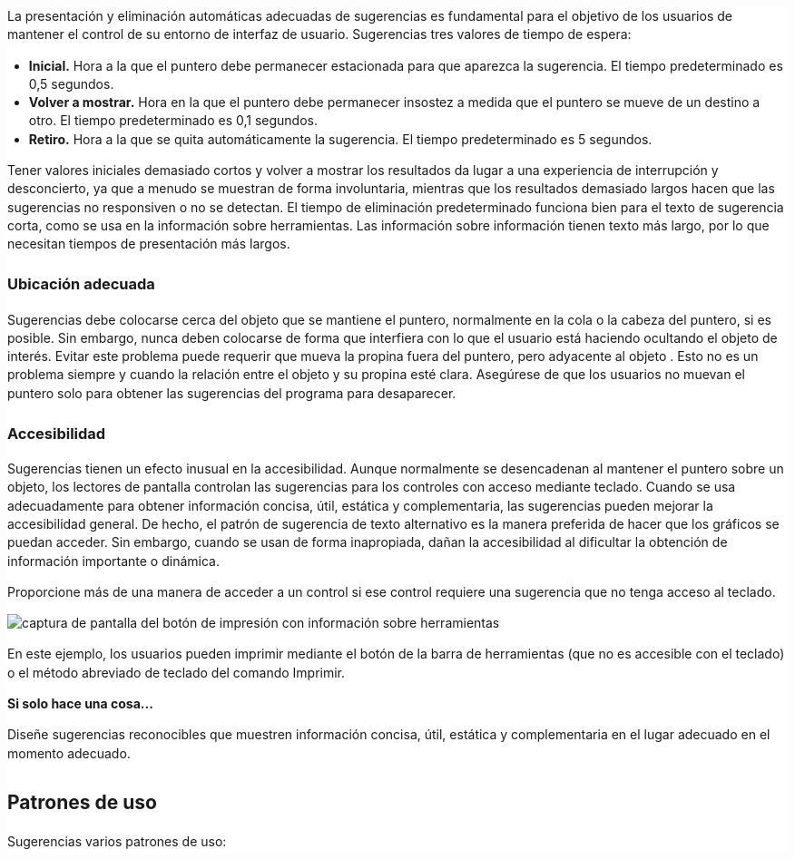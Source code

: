 La presentación y eliminación automáticas adecuadas de sugerencias es fundamental para el objetivo de los usuarios de mantener el control de su entorno de interfaz de usuario. Sugerencias tres valores de tiempo de espera:

-   **Inicial.** Hora a la que el puntero debe permanecer estacionada para que aparezca la sugerencia. El tiempo predeterminado es 0,5 segundos.
-   **Volver a mostrar.** Hora en la que el puntero debe permanecer insostez a medida que el puntero se mueve de un destino a otro. El tiempo predeterminado es 0,1 segundos.
-   **Retiro.** Hora a la que se quita automáticamente la sugerencia. El tiempo predeterminado es 5 segundos.

Tener valores iniciales demasiado cortos y volver a mostrar los resultados da lugar a una experiencia de interrupción y desconcierto, ya que a menudo se muestran de forma involuntaria, mientras que los resultados demasiado largos hacen que las sugerencias no responsiven o no se detectan. El tiempo de eliminación predeterminado funciona bien para el texto de sugerencia corta, como se usa en la información sobre herramientas. Las información sobre información tienen texto más largo, por lo que necesitan tiempos de presentación más largos.

### <a name="appropriate-placement"></a>Ubicación adecuada

Sugerencias debe colocarse cerca del objeto que se mantiene el puntero, normalmente en la cola o la cabeza del puntero, si es posible. Sin embargo, nunca deben colocarse de forma que interfiera con lo que el usuario está haciendo ocultando el objeto de interés. Evitar este problema puede requerir que mueva la propina fuera del puntero, pero adyacente al objeto . Esto no es un problema siempre y cuando la relación entre el objeto y su propina esté clara. Asegúrese de que los usuarios no muevan el puntero solo para obtener las sugerencias del programa para desaparecer.

### <a name="accessibility"></a>Accesibilidad

Sugerencias tienen un efecto inusual en la accesibilidad. Aunque normalmente se desencadenan al mantener el puntero sobre un [](inter-accessibility.md) objeto, los lectores de pantalla controlan las sugerencias para los controles con acceso mediante teclado. Cuando se usa adecuadamente para obtener información concisa, útil, estática y complementaria, las sugerencias pueden mejorar la accesibilidad general. De hecho, el patrón de sugerencia de texto alternativo es la manera preferida de hacer que los gráficos se puedan acceder. Sin embargo, cuando se usan de forma inapropiada, dañan la accesibilidad al dificultar la obtención de información importante o dinámica.

Proporcione más de una manera de acceder a un control si ese control requiere una sugerencia que no tenga acceso al teclado.

![captura de pantalla del botón de impresión con información sobre herramientas ](images/ctrl-tooltips-and-infotips-image4.png)

En este ejemplo, los usuarios pueden imprimir mediante el botón de la barra de herramientas (que no es accesible con el teclado) o el método abreviado de teclado del comando Imprimir.

**Si solo hace una cosa...**

Diseñe sugerencias reconocibles que muestren información concisa, útil, estática y complementaria en el lugar adecuado en el momento adecuado.

## <a name="usage-patterns"></a>Patrones de uso

Sugerencias varios patrones de uso:
